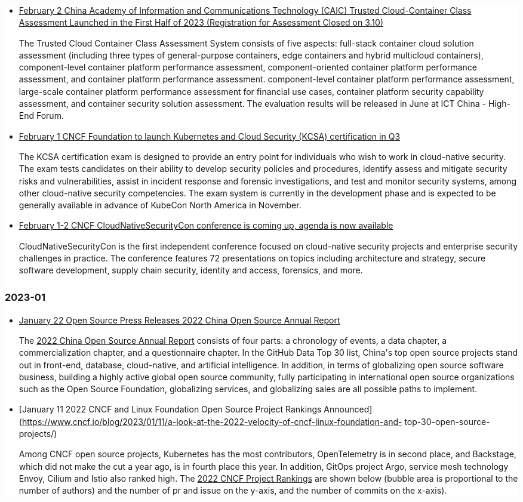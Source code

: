 - [February 2 China Academy of Information and Communications Technology (CAIC) Trusted Cloud-Container Class Assessment Launched in the First Half of 2023 (Registration for Assessment Closed on 3.10)](https://mp.weixin.qq.com/s/V2-v9rPWnXQ5WlN4kEnVVw)
  
    The Trusted Cloud Container Class Assessment System consists of five aspects: full-stack container cloud solution assessment (including three types of general-purpose containers, edge containers and hybrid multicloud containers), component-level container platform performance assessment, component-oriented container platform performance assessment, and container platform performance assessment.
    component-level container platform performance assessment, large-scale container platform performance assessment for financial use cases, container platform security capability assessment, and container security solution assessment.
    The evaluation results will be released in June at ICT China - High-End Forum.

- [February 1 CNCF Foundation to launch Kubernetes and Cloud Security (KCSA) certification in Q3](https://www.cncf.io/blog/2023/02/01/kubernetes-and-cloud-security-associate-kcsa-certification-coming-in-q3-2023/)
  
    The KCSA certification exam is designed to provide an entry point for individuals who wish to work in cloud-native security.
    The exam tests candidates on their ability to develop security policies and procedures, identify assess and mitigate security risks and vulnerabilities, assist in incident response and forensic investigations, and test and monitor security systems, among other cloud-native security competencies.
    The exam system is currently in the development phase and is expected to be generally available in advance of KubeCon North America in November.

- [February 1-2 CNCF CloudNativeSecurityCon conference is coming up, agenda is now available](https://events.linuxfoundation.org/cloudnativesecuritycon-north-america/program/schedule/)
  
    CloudNativeSecurityCon is the first independent conference focused on cloud-native security projects and enterprise security challenges in practice.
    The conference features 72 presentations on topics including architecture and strategy, secure software development, supply chain security, identity and access, forensics, and more.

### 2023-01

- [January 22 Open Source Press Releases 2022 China Open Source Annual Report](https://mp.weixin.qq.com/s/zlxVme_0hj7RHdDyb3gULQ)
  
    The [2022 China Open Source Annual Report](https://kaiyuanshe.feishu.cn/wiki/wikcnnJ8b90pOoDRFzXngfRslkd) consists of four parts: a chronology of events, a data chapter, a commercialization chapter, and a questionnaire chapter.
    In the GitHub Data Top 30 list, China's top open source projects stand out in front-end, database, cloud-native, and artificial intelligence.
    In addition, in terms of globalizing open source software business, building a highly active global open source community, fully participating in international open source organizations such as the Open Source Foundation, globalizing services, and globalizing sales are all possible paths to implement.

- [January 11 2022 CNCF and Linux Foundation Open Source Project Rankings Announced](https://www.cncf.io/blog/2023/01/11/a-look-at-the-2022-velocity-of-cncf-linux-foundation-and- top-30-open-source-projects/)
  
    Among CNCF open source projects, Kubernetes has the most contributors, OpenTelemetry is in second place, and Backstage, which did not make the cut a year ago, is in fourth place this year.
    In addition, GitOps project Argo, service mesh technology Envoy, Cilium and Istio also ranked high.
    The [2022 CNCF Project Rankings](https://docs.google.com/spreadsheets/d/1NifFdE45BlscO6j7vlDspccQ-i9Ksgip6yx2bmhmCCs/edit#gid=976519966) are shown below (bubble area is proportional to the number of authors) and the number of pr and issue on the y-axis, and the number of commits on the x-axis).
